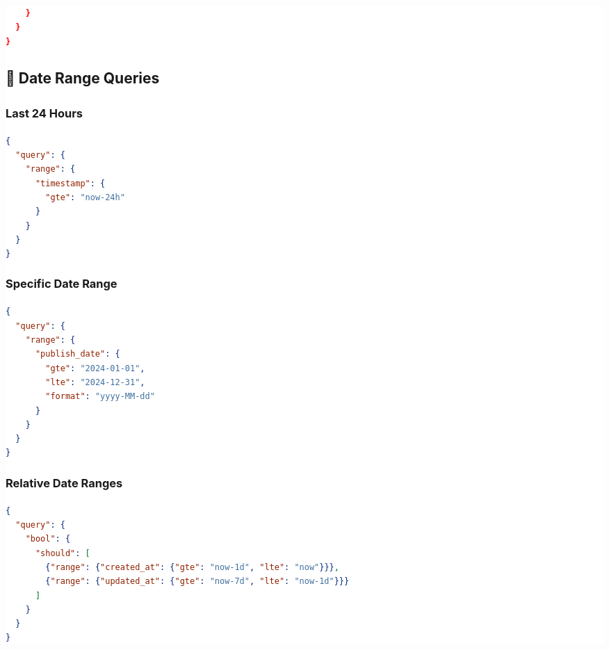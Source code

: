 ```json
    }
  }
}
```

## 📅 Date Range Queries

### Last 24 Hours

```json
{
  "query": {
    "range": {
      "timestamp": {
        "gte": "now-24h"
      }
    }
  }
}
```

### Specific Date Range

```json
{
  "query": {
    "range": {
      "publish_date": {
        "gte": "2024-01-01",
        "lte": "2024-12-31",
        "format": "yyyy-MM-dd"
      }
    }
  }
}
```

### Relative Date Ranges

```json
{
  "query": {
    "bool": {
      "should": [
        {"range": {"created_at": {"gte": "now-1d", "lte": "now"}}},
        {"range": {"updated_at": {"gte": "now-7d", "lte": "now-1d"}}}
      ]
    }
  }
}
```
